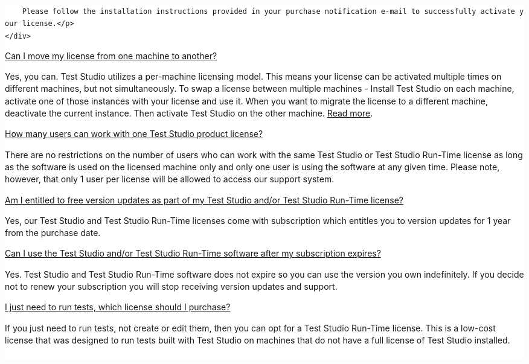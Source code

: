 		Please follow the installation instructions provided in your purchase notification e-mail to successfully activate your license.</p>
    </div>
</div>

<p class="trigger"><a href="#">Can I move my license from one machine to another?</a></p>
<div class="toggle_container">
   <div class="block">
        <p>Yes, you can. Test Studio utilizes a per-machine licensing model. This means your license can be activated multiple times on different machines, but not simultaneously. To swap a license between multiple machines - Install Test Studio on each machine, activate one of those instances with your license and use it. When you want to migrate the license to a different machine, deactivate the current instance. Then activate Test Studio on the other machine. <a href="http://www.telerik.com/purchase/teststudio" target="_blank">Read more</a>.</p>
    </div>
</div>

<p class="trigger"><a href="#">How many users can work with one Test Studio product license?</a></p>
<div class="toggle_container">
   <div class="block">
        <p>There are no restrictions on the number of users who can work with the same Test Studio or Test Studio Run-Time license as long as the software is used on the licensed machine only and only one user is using the software at any given time. Please note, however, that only 1 user per license will be allowed to access our support system.</p>
    </div>
</div>

<p class="trigger"><a href="#">Am I entitled to free version updates as part of my Test Studio and/or Test Studio Run-Time license?</a></p>
<div class="toggle_container">
   <div class="block">
        <p>Yes, our Test Studio and Test Studio Run-Time licenses come with subscription which entitles you to version updates for 1 year from the purchase date.</p>
    </div>
</div>

<p class="trigger"><a href="#">Can I use the Test Studio and/or Test Studio Run-Time software after my subscription expires?</a></p>
<div class="toggle_container">
   <div class="block">
        <p>Yes. Test Studio and Test Studio Run-Time software does not expire so you can use the version you own indefinitely. If you decide not to renew your subscription you will stop receiving version updates and support.</p>
    </div>
</div>

<p class="trigger"><a href="#">I just need to run tests, which license should I purchase?</a></p>
<div class="toggle_container">
   <div class="block">
        <p>If you just need to run tests, not create or edit them, then you can opt for a Test Studio Run-Time license. This is a low-cost license that was designed to run tests built with Test Studio on machines that do not have a full license of Test Studio installed.<br><br>
